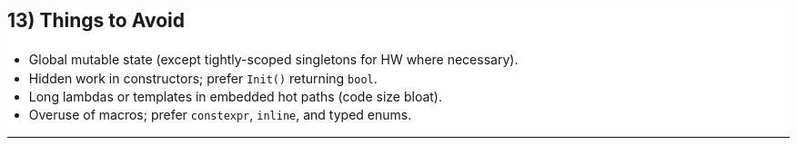 
## 13) Things to Avoid
- Global mutable state (except tightly-scoped singletons for HW where necessary).
- Hidden work in constructors; prefer `Init()` returning `bool`.
- Long lambdas or templates in embedded hot paths (code size bloat).
- Overuse of macros; prefer `constexpr`, `inline`, and typed enums.

---
